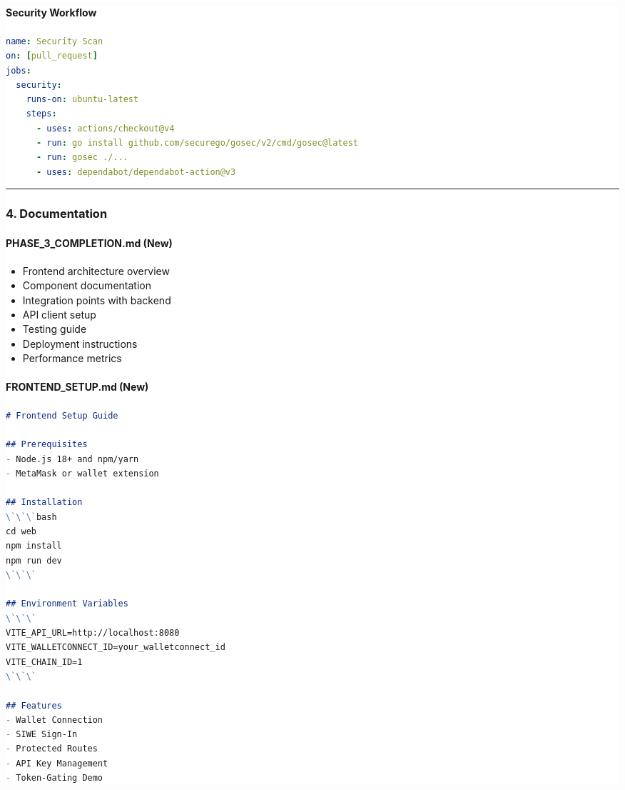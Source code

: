 #### Security Workflow
```yaml
name: Security Scan
on: [pull_request]
jobs:
  security:
    runs-on: ubuntu-latest
    steps:
      - uses: actions/checkout@v4
      - run: go install github.com/securego/gosec/v2/cmd/gosec@latest
      - run: gosec ./...
      - uses: dependabot/dependabot-action@v3
```

---

### 4. Documentation

#### PHASE_3_COMPLETION.md (New)
- Frontend architecture overview
- Component documentation
- Integration points with backend
- API client setup
- Testing guide
- Deployment instructions
- Performance metrics

#### FRONTEND_SETUP.md (New)
```markdown
# Frontend Setup Guide

## Prerequisites
- Node.js 18+ and npm/yarn
- MetaMask or wallet extension

## Installation
\`\`\`bash
cd web
npm install
npm run dev
\`\`\`

## Environment Variables
\`\`\`
VITE_API_URL=http://localhost:8080
VITE_WALLETCONNECT_ID=your_walletconnect_id
VITE_CHAIN_ID=1
\`\`\`

## Features
- Wallet Connection
- SIWE Sign-In
- Protected Routes
- API Key Management
- Token-Gating Demo
```
